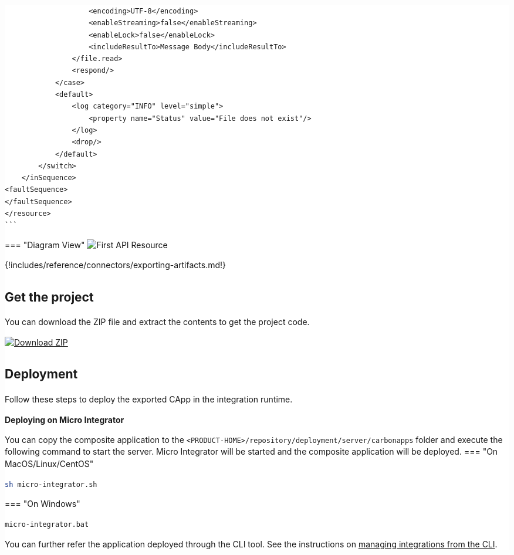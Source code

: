                         <encoding>UTF-8</encoding>
                        <enableStreaming>false</enableStreaming>
                        <enableLock>false</enableLock>
                        <includeResultTo>Message Body</includeResultTo>
                    </file.read>
                    <respond/>
                </case>
                <default>
                    <log category="INFO" level="simple">
                        <property name="Status" value="File does not exist"/>
                    </log>
                    <drop/>
                </default>
            </switch>
        </inSequence>
    <faultSequence>
    </faultSequence>
    </resource>
    ```
=== "Diagram View"
     <img src="{{base_path}}/assets/img/integrate/connectors/filecon-3.x/flie3-diagram-view.png" title="First API Resource" width="800" alt="First API Resource"/>

{!includes/reference/connectors/exporting-artifacts.md!}


## Get the project

You can download the ZIP file and extract the contents to get the project code.

<a href="{{base_path}}/assets/attachments/connectors/fileconnector3.zip">
    <img src="{{base_path}}/assets/img/integrate/connectors/download-zip.png" width="200" alt="Download ZIP">
</a>

## Deployment

Follow these steps to deploy the exported CApp in the integration runtime. 

**Deploying on Micro Integrator**

You can copy the composite application to the `<PRODUCT-HOME>/repository/deployment/server/carbonapps` folder and execute the following command to start the server. Micro Integrator will be started and the composite application will be deployed.
=== "On MacOS/Linux/CentOS"
```bash
sh micro-integrator.sh
```
=== "On Windows"
```bash
micro-integrator.bat
```

You can further refer the application deployed through the CLI tool. See the instructions on [managing integrations from the CLI]({{base_path}}/observe-and-manage/managing-integrations-with-apictl).
